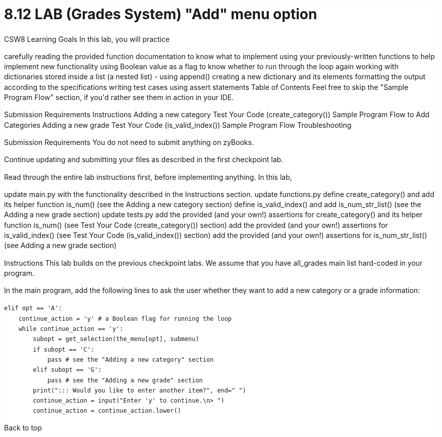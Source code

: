 # 8.12 LAB (Grades System) "Add" menu option

CSW8 Learning Goals
In this lab, you will practice

carefully reading the provided function documentation to know what to implement
using your previously-written functions to help implement new functionality
using Boolean value as a flag to know whether to run through the loop again
working with dictionaries stored inside a list (a nested list) - using append()
creating a new dictionary and its elements
formatting the output according to the specifications
writing test cases using assert statements
Table of Contents
Feel free to skip the "Sample Program Flow" section, if you'd rather see them in action in your IDE.

Submission Requirements
Instructions
Adding a new category
Test Your Code (create_category())
Sample Program Flow to Add Categories
Adding a new grade
Test Your Code (is_valid_index())
Sample Program Flow
Troubleshooting

Submission Requirements
You do not need to submit anything on zyBooks.

Continue updating and submitting your files as described in the first checkpoint lab.

Read through the entire lab instructions first, before implementing anything.
In this lab,

update main.py with the functionality described in the Instructions section.
update functions.py
define create_category() and add its helper function is_num() (see the Adding a new category section)
define is_valid_index() and add is_num_str_list() (see the Adding a new grade section)
update tests.py
add the provided (and your own!) assertions for create_category() and its helper function is_num() (see Test Your Code (create_category()) section)
add the provided (and your own!) assertions for is_valid_index() (see Test Your Code (is_valid_index()) section)
add the provided (and your own!) assertions for is_num_str_list() (see Adding a new grade section)

Instructions
This lab builds on the previous checkpoint labs. We assume that you have all_grades main list hard-coded in your program.

In the main program, add the following lines to ask the user whether they want to add a new category or a grade information:

    elif opt == 'A':
        continue_action = 'y' # a Boolean flag for running the loop
        while continue_action == 'y':
            subopt = get_selection(the_menu[opt], submenu)
            if subopt == 'C':
                pass # see the "Adding a new category" section
            elif subopt == 'G':
                pass # see the "Adding a new grade" section
            print("::: Would you like to enter another item?", end=" ")
            continue_action = input("Enter 'y' to continue.\n> ")
            continue_action = continue_action.lower()
Back to top
